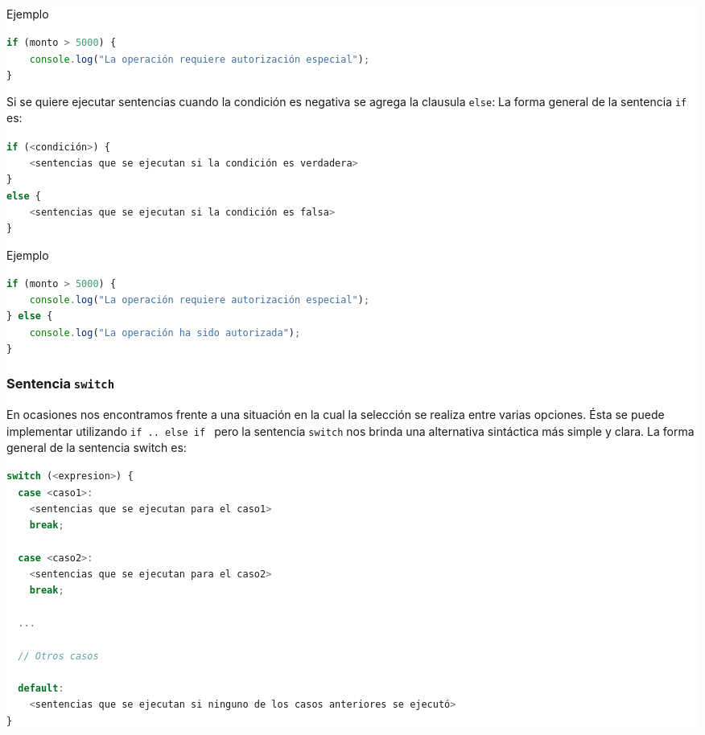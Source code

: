Ejemplo

```js
if (monto > 5000) {
    console.log("La operación requiere autorización especial");
}
```

Si se quiere ejecutar sentencias cuando la condición es negativa se agrega la clausula `else`:
La forma general de la sentencia `if`es:

```js
if (<condición>) {
    <sentencias que se ejecutan si la condición es verdadera>
}
else {
    <sentencias que se ejecutan si la condición es falsa>
}
```

Ejemplo

```js
if (monto > 5000) {
    console.log("La operación requiere autorización especial");
} else {
    console.log("La operación ha sido autorizada");
}
```

### Sentencia `switch`

En ocasiones nos encontramos frente a una situación en la cual la selección se realiza entre varias opciones. Ésta se puede implementar utilizando `if .. else if ` pero la sentencia `switch` nos brinda una alternativa sintáctica más simple y clara.
La forma general de la sentencia switch es:

```js
switch (<expresion>) {
  case <caso1>:
    <sentencias que se ejecutan para el caso1>
    break;

  case <caso2>:
    <sentencias que se ejecutan para el caso2>
    break;

  ...

  // Otros casos

  default:
    <sentencias que se ejecutan si ninguno de los casos anteriores se ejecutó>
}
```
